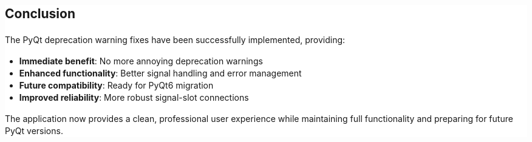 ## Conclusion

The PyQt deprecation warning fixes have been successfully implemented, providing:

- **Immediate benefit**: No more annoying deprecation warnings
- **Enhanced functionality**: Better signal handling and error management
- **Future compatibility**: Ready for PyQt6 migration
- **Improved reliability**: More robust signal-slot connections

The application now provides a clean, professional user experience while maintaining full functionality and preparing for future PyQt versions.